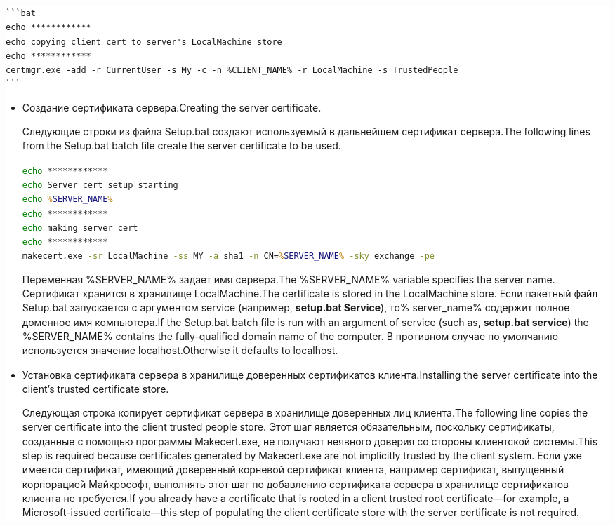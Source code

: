     ```bat
    echo ************  
    echo copying client cert to server's LocalMachine store  
    echo ************  
    certmgr.exe -add -r CurrentUser -s My -c -n %CLIENT_NAME% -r LocalMachine -s TrustedPeople
    ```  
  
- <span data-ttu-id="c3d12-138">Создание сертификата сервера.</span><span class="sxs-lookup"><span data-stu-id="c3d12-138">Creating the server certificate.</span></span>  
  
     <span data-ttu-id="c3d12-139">Следующие строки из файла Setup.bat создают используемый в дальнейшем сертификат сервера.</span><span class="sxs-lookup"><span data-stu-id="c3d12-139">The following lines from the Setup.bat batch file create the server certificate to be used.</span></span>  
  
    ```bat
    echo ************  
    echo Server cert setup starting  
    echo %SERVER_NAME%  
    echo ************  
    echo making server cert  
    echo ************  
    makecert.exe -sr LocalMachine -ss MY -a sha1 -n CN=%SERVER_NAME% -sky exchange -pe  
    ```  
  
     <span data-ttu-id="c3d12-140">Переменная %SERVER_NAME% задает имя сервера.</span><span class="sxs-lookup"><span data-stu-id="c3d12-140">The %SERVER_NAME% variable specifies the server name.</span></span> <span data-ttu-id="c3d12-141">Сертификат хранится в хранилище LocalMachine.</span><span class="sxs-lookup"><span data-stu-id="c3d12-141">The certificate is stored in the LocalMachine store.</span></span> <span data-ttu-id="c3d12-142">Если пакетный файл Setup.bat запускается с аргументом service (например, **setup.bat Service**), то% server_name% содержит полное доменное имя компьютера.</span><span class="sxs-lookup"><span data-stu-id="c3d12-142">If the Setup.bat batch file is run with an argument of service (such as, **setup.bat service**) the %SERVER_NAME% contains the fully-qualified domain name of the computer.</span></span> <span data-ttu-id="c3d12-143">В противном случае по умолчанию используется значение localhost.</span><span class="sxs-lookup"><span data-stu-id="c3d12-143">Otherwise it defaults to localhost.</span></span>  
  
- <span data-ttu-id="c3d12-144">Установка сертификата сервера в хранилище доверенных сертификатов клиента.</span><span class="sxs-lookup"><span data-stu-id="c3d12-144">Installing the server certificate into the client’s trusted certificate store.</span></span>  
  
     <span data-ttu-id="c3d12-145">Следующая строка копирует сертификат сервера в хранилище доверенных лиц клиента.</span><span class="sxs-lookup"><span data-stu-id="c3d12-145">The following line copies the server certificate into the client trusted people store.</span></span> <span data-ttu-id="c3d12-146">Этот шаг является обязательным, поскольку сертификаты, созданные с помощью программы Makecert.exe, не получают неявного доверия со стороны клиентской системы.</span><span class="sxs-lookup"><span data-stu-id="c3d12-146">This step is required because certificates generated by Makecert.exe are not implicitly trusted by the client system.</span></span> <span data-ttu-id="c3d12-147">Если уже имеется сертификат, имеющий доверенный корневой сертификат клиента, например сертификат, выпущенный корпорацией Майкрософт, выполнять этот шаг по добавлению сертификата сервера в хранилище сертификатов клиента не требуется.</span><span class="sxs-lookup"><span data-stu-id="c3d12-147">If you already have a certificate that is rooted in a client trusted root certificate—for example, a Microsoft-issued certificate—this step of populating the client certificate store with the server certificate is not required.</span></span>  
  